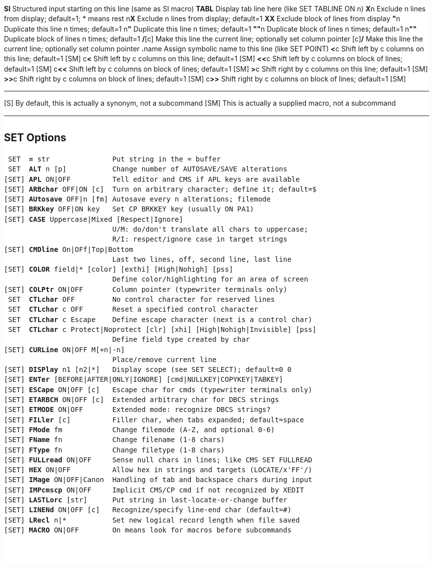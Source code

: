 <B>SI</B>       Structured input starting on this line (same as SI macro)
<B>TABL</B>     Display tab line here (like SET TABLINE ON n)
<B>X</B>n       Exclude n lines from display; default=1; * means rest
n<B>X</B>       Exclude n lines from display; default=1
<B>XX</B>       Exclude block of lines from display
<B>"</B>n       Duplicate this line n times; default=1
n<B>"</B>       Duplicate this line n times; default=1
<B>""</B>n      Duplicate block of lines n times; default=1
n<B>""</B>      Duplicate block of lines n times; default=1
<B>/</B>[c]     Make this line the current line; optionally set column pointer
[c]<B>/</B>     Make this line the current line; optionally set column pointer
<B>.</B>name    Assign symbolic name to this line (like SET POINT)
<B>&lt;</B>c       Shift left by c columns on this line; default=1               [SM]
c<B>&lt;</B>       Shift left by c columns on this line; default=1               [SM]
<B>&lt;&lt;</B>c      Shift left by c columns on block of lines; default=1          [SM]
c<B>&lt;&lt;</B>      Shift left by c columns on block of lines; default=1          [SM]
<B>&gt;</B>c       Shift right by c columns on this line; default=1              [SM]
<B>&gt;&gt;</B>c      Shift right by c columns on block of lines; default=1         [SM]
c<B>&gt;&gt;</B>      Shift right by c columns on block of lines; default=1         [SM]
<HR SIZE=1>[S]      By default, this is actually a synonym, not a subcommand
[SM]     This is actually a supplied macro, not a subcommand
<HR SIZE=1></PRE>

<A NAME=set><H2>SET Options</H2></A>

<PRE>
 SET  <B>=</B> str               Put string in the = buffer
 SET  <B>ALT</B> n [p]           Change number of AUTOSAVE/SAVE alterations
[SET] <B>APL</B> ON|OFF          Tell editor and CMS if APL keys are available
[SET] <B>ARBchar</B> OFF|ON [c]  Turn on arbitrary character; define it; default=$
[SET] <B>AUtosave</B> OFF|n [fm] Autosave every n alterations; filemode
[SET] <B>BRKkey</B> OFF|ON key   Set CP BRKKEY key (usually ON PA1)
[SET] <B>CASE</B> Uppercase|Mixed [Respect|Ignore]
                          U/M: do/don't translate all chars to uppercase;
                          R/I: respect/ignore case in target strings
[SET] <B>CMDline</B> On|OFf|Top|Bottom
                          Last two lines, off, second line, last line
[SET] <B>COLOR</B> field|* [color] [exthi] [High|Nohigh] [pss]
                          Define color/highlighting for an area of screen
[SET] <B>COLPtr</B> ON|OFF       Column pointer (typewriter terminals only)
 SET  <B>CTLchar</B> OFF         No control character for reserved lines
 SET  <B>CTLchar</B> c OFF       Reset a specified control character
 SET  <B>CTLchar</B> c Escape    Define escape character (next is a control char)
 SET  <B>CTLchar</B> c Protect|Noprotect [clr] [xhi] [High|Nohigh|Invisible] [pss]
                          Define field type created by char
[SET] <B>CURLine</B> ON|OFF M[+n|-n]
                          Place/remove current line
[SET] <B>DISPlay</B> n1 [n2|*]   Display scope (see SET SELECT); default=0 0
[SET] <B>ENTer</B> [BEFORE|AFTER|ONLY|IGNORE] [cmd|NULLKEY|COPYKEY|TABKEY]
[SET] <B>ESCape</B> ON|OFF [c]   Escape char for cmds (typewriter terminals only)
[SET] <B>ETARBCH</B> ON|OFF [c]  Extended arbitrary char for DBCS strings
[SET] <B>ETMODE</B> ON|OFF       Extended mode: recognize DBCS strings?
[SET] <B>FILler</B> [c]          Filler char, when tabs expanded; default=space
[SET] <B>FMode</B> fm            Change filemode (A-Z, and optional 0-6)
[SET] <B>FName</B> fn            Change filename (1-8 chars)
[SET] <B>FType</B> fn            Change filetype (1-8 chars)
[SET] <B>FULLread</B> ON|OFF     Sense null chars in lines; like CMS SET FULLREAD
[SET] <B>HEX</B> ON|OFF          Allow hex in strings and targets (LOCATE/x'FF'/)
[SET] <B>IMage</B> ON|OFF|Canon  Handling of tab and backspace chars during input
[SET] <B>IMPcmscp</B> ON|OFF     Implicit CMS/CP cmd if not recognized by XEDIT
[SET] <B>LASTLorc</B> [str]      Put string in last-locate-or-change buffer
[SET] <B>LINENd</B> ON|OFF [c]   Recognize/specify line-end char (default=#)
[SET] <B>LRecl</B> n|*           Set new logical record length when file saved
[SET] <B>MACRO</B> ON|OFF        On means look for macros before subcommands
